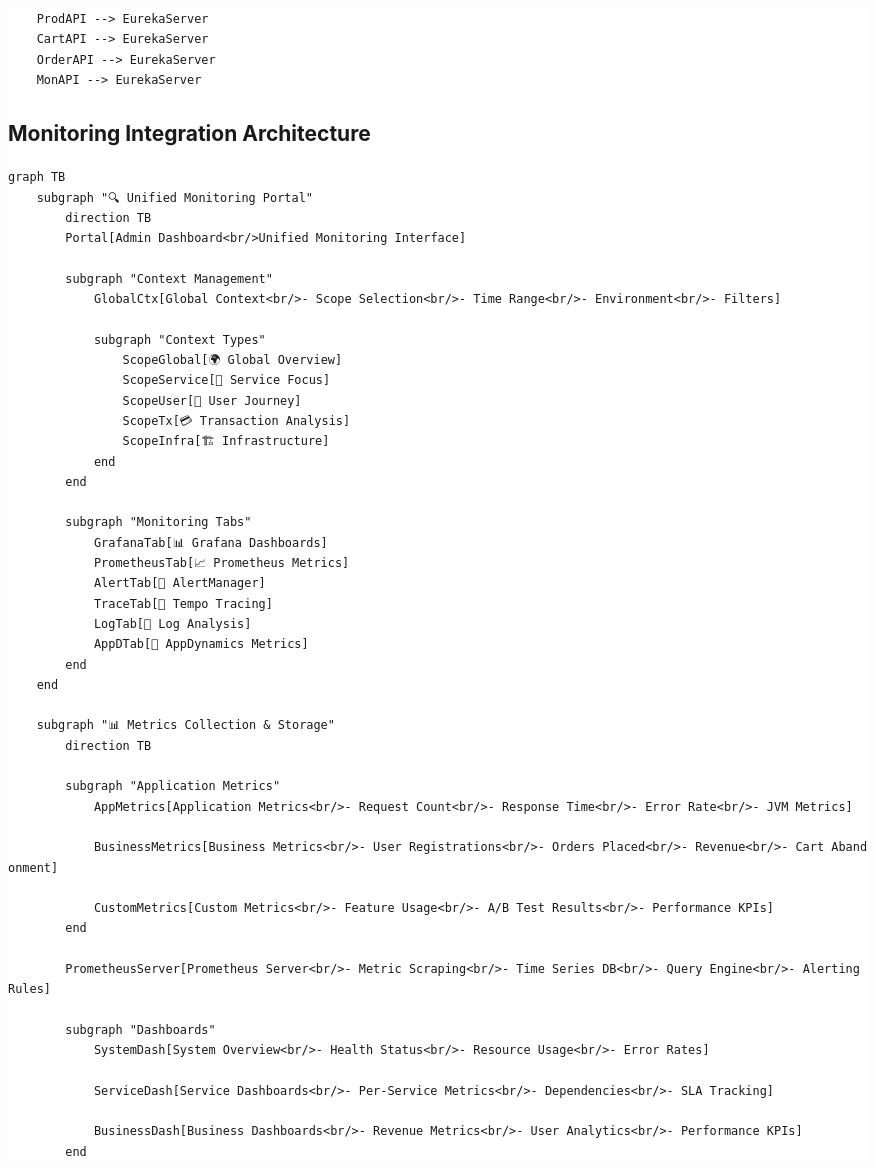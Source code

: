 ```mermaid
    ProdAPI --> EurekaServer
    CartAPI --> EurekaServer
    OrderAPI --> EurekaServer
    MonAPI --> EurekaServer
```

## Monitoring Integration Architecture

```mermaid
graph TB
    subgraph "🔍 Unified Monitoring Portal"
        direction TB
        Portal[Admin Dashboard<br/>Unified Monitoring Interface]
        
        subgraph "Context Management"
            GlobalCtx[Global Context<br/>- Scope Selection<br/>- Time Range<br/>- Environment<br/>- Filters]
            
            subgraph "Context Types"
                ScopeGlobal[🌍 Global Overview]
                ScopeService[🔧 Service Focus]
                ScopeUser[👤 User Journey]
                ScopeTx[💳 Transaction Analysis]
                ScopeInfra[🏗️ Infrastructure]
            end
        end
        
        subgraph "Monitoring Tabs"
            GrafanaTab[📊 Grafana Dashboards]
            PrometheusTab[📈 Prometheus Metrics]
            AlertTab[🚨 AlertManager]
            TraceTab[🔗 Tempo Tracing]
            LogTab[📝 Log Analysis]
            AppDTab[🎯 AppDynamics Metrics]
        end
    end

    subgraph "📊 Metrics Collection & Storage"
        direction TB
        
        subgraph "Application Metrics"
            AppMetrics[Application Metrics<br/>- Request Count<br/>- Response Time<br/>- Error Rate<br/>- JVM Metrics]
            
            BusinessMetrics[Business Metrics<br/>- User Registrations<br/>- Orders Placed<br/>- Revenue<br/>- Cart Abandonment]
            
            CustomMetrics[Custom Metrics<br/>- Feature Usage<br/>- A/B Test Results<br/>- Performance KPIs]
        end
        
        PrometheusServer[Prometheus Server<br/>- Metric Scraping<br/>- Time Series DB<br/>- Query Engine<br/>- Alerting Rules]
        
        subgraph "Dashboards"
            SystemDash[System Overview<br/>- Health Status<br/>- Resource Usage<br/>- Error Rates]
            
            ServiceDash[Service Dashboards<br/>- Per-Service Metrics<br/>- Dependencies<br/>- SLA Tracking]
            
            BusinessDash[Business Dashboards<br/>- Revenue Metrics<br/>- User Analytics<br/>- Performance KPIs]
        end
```